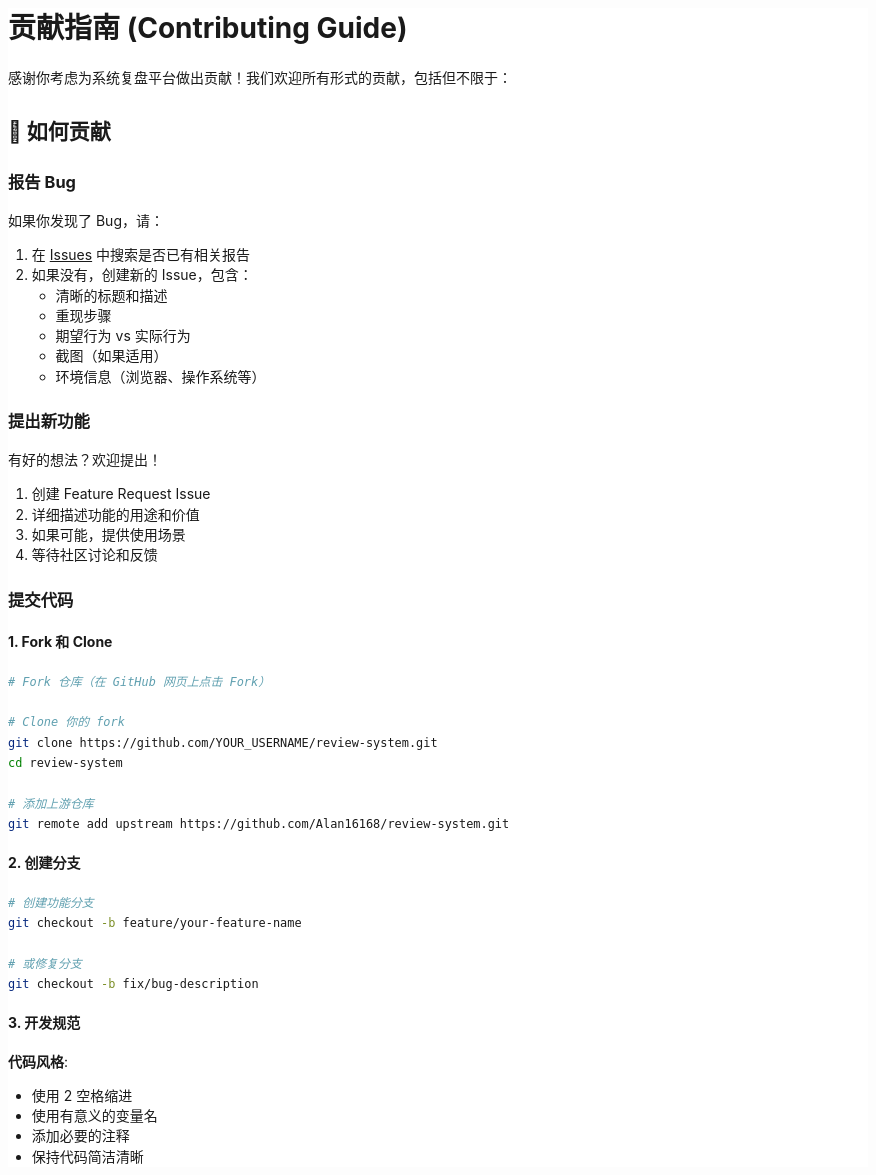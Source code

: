 # 贡献指南 (Contributing Guide)

感谢你考虑为系统复盘平台做出贡献！我们欢迎所有形式的贡献，包括但不限于：

## 🤝 如何贡献

### 报告 Bug
如果你发现了 Bug，请：
1. 在 [Issues](https://github.com/Alan16168/review-system/issues) 中搜索是否已有相关报告
2. 如果没有，创建新的 Issue，包含：
   - 清晰的标题和描述
   - 重现步骤
   - 期望行为 vs 实际行为
   - 截图（如果适用）
   - 环境信息（浏览器、操作系统等）

### 提出新功能
有好的想法？欢迎提出！
1. 创建 Feature Request Issue
2. 详细描述功能的用途和价值
3. 如果可能，提供使用场景
4. 等待社区讨论和反馈

### 提交代码

#### 1. Fork 和 Clone
```bash
# Fork 仓库（在 GitHub 网页上点击 Fork）

# Clone 你的 fork
git clone https://github.com/YOUR_USERNAME/review-system.git
cd review-system

# 添加上游仓库
git remote add upstream https://github.com/Alan16168/review-system.git
```

#### 2. 创建分支
```bash
# 创建功能分支
git checkout -b feature/your-feature-name

# 或修复分支
git checkout -b fix/bug-description
```

#### 3. 开发规范

**代码风格**:
- 使用 2 空格缩进
- 使用有意义的变量名
- 添加必要的注释
- 保持代码简洁清晰
